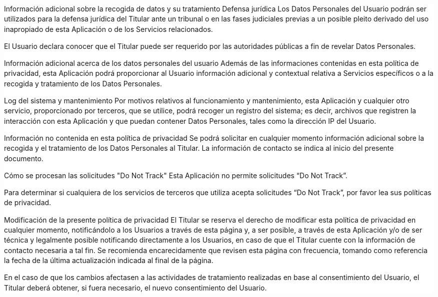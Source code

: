 Información adicional sobre la recogida de datos y su tratamiento
Defensa jurídica
Los Datos Personales del Usuario podrán ser utilizados para la defensa jurídica del Titular ante un tribunal o en las fases judiciales previas a un posible pleito derivado del uso inapropiado de esta Aplicación o de los Servicios relacionados.

El Usuario declara conocer que el Titular puede ser requerido por las autoridades públicas a fin de revelar Datos Personales.

Información adicional acerca de los datos personales del usuario
Además de las informaciones contenidas en esta política de privacidad, esta Aplicación podrá proporcionar al Usuario información adicional y contextual relativa a Servicios específicos o a la recogida y tratamiento de los Datos Personales.

Log del sistema y mantenimiento
Por motivos relativos al funcionamiento y mantenimiento, esta Aplicación y cualquier otro servicio, proporcionado por terceros, que se utilice, podrá recoger un registro del sistema; es decir, archivos que registren la interacción con esta Aplicación y que puedan contener Datos Personales, tales como la dirección IP del Usuario.

Información no contenida en esta política de privacidad
Se podrá solicitar en cualquier momento información adicional sobre la recogida y el tratamiento de los Datos Personales al Titular. La información de contacto se indica al inicio del presente documento.

Cómo se procesan las solicitudes "Do Not Track"
Esta Aplicación no permite solicitudes “Do Not Track”.

Para determinar si cualquiera de los servicios de terceros que utiliza acepta solicitudes “Do Not Track”, por favor lea sus políticas de privacidad.

Modificación de la presente política de privacidad
El Titular se reserva el derecho de modificar esta política de privacidad en cualquier momento, notificándolo a los Usuarios a través de esta página y, a ser posible, a través de esta Aplicación y/o de ser técnica y legalmente posible notificando directamente a los Usuarios, en caso de que el Titular cuente con la información de contacto necesaria a tal fin. Se recomienda encarecidamente que revisen esta página con frecuencia, tomando como referencia la fecha de la última actualización indicada al final de la página.

En el caso de que los cambios afectasen a las actividades de tratamiento realizadas en base al consentimiento del Usuario, el Titular deberá obtener, si fuera necesario, el nuevo consentimiento del Usuario.
